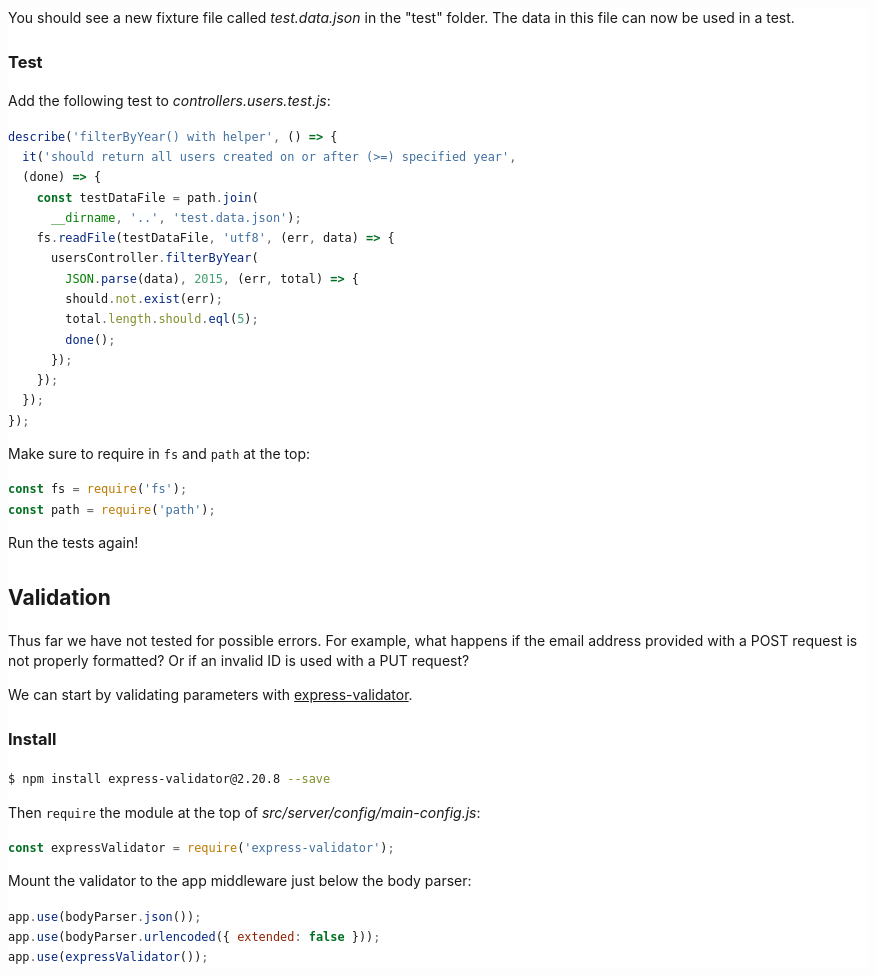 You should see a new fixture file called *test.data.json* in the "test" folder. The data in this file can now be used in a test.

### Test

Add the following test to *controllers.users.test.js*:

```javascript
describe('filterByYear() with helper', () => {
  it('should return all users created on or after (>=) specified year',
  (done) => {
    const testDataFile = path.join(
      __dirname, '..', 'test.data.json');
    fs.readFile(testDataFile, 'utf8', (err, data) => {
      usersController.filterByYear(
        JSON.parse(data), 2015, (err, total) => {
        should.not.exist(err);
        total.length.should.eql(5);
        done();
      });
    });
  });
});
```

Make sure to require in `fs` and `path` at the top:

```javascript
const fs = require('fs');
const path = require('path');
```

Run the tests again!

## Validation

Thus far we have not tested for possible errors. For example, what happens if the email address provided with a POST request is not properly formatted? Or if an invalid ID is used with a PUT request?

We can start by validating parameters with [express-validator](https://github.com/ctavan/express-validator).

### Install

```sh
$ npm install express-validator@2.20.8 --save
```

Then `require` the module at the top of *src/server/config/main-config.js*:

```javascript
const expressValidator = require('express-validator');
```

Mount the validator to the app middleware just below the body parser:

```javascript
app.use(bodyParser.json());
app.use(bodyParser.urlencoded({ extended: false }));
app.use(expressValidator());
```

